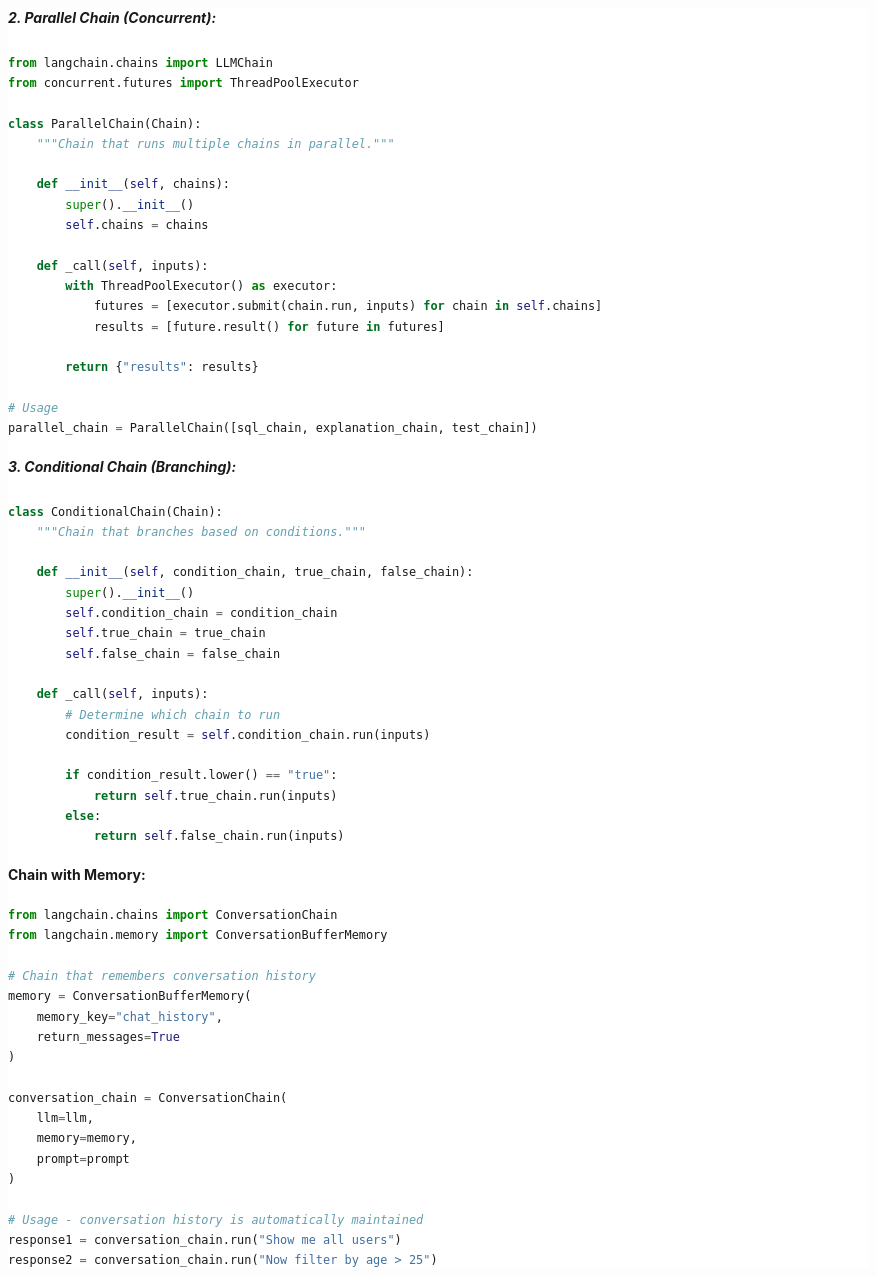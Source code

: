 ##### **2. Parallel Chain (Concurrent):**
```python
from langchain.chains import LLMChain
from concurrent.futures import ThreadPoolExecutor

class ParallelChain(Chain):
    """Chain that runs multiple chains in parallel."""
    
    def __init__(self, chains):
        super().__init__()
        self.chains = chains
    
    def _call(self, inputs):
        with ThreadPoolExecutor() as executor:
            futures = [executor.submit(chain.run, inputs) for chain in self.chains]
            results = [future.result() for future in futures]
        
        return {"results": results}

# Usage
parallel_chain = ParallelChain([sql_chain, explanation_chain, test_chain])
```

##### **3. Conditional Chain (Branching):**
```python
class ConditionalChain(Chain):
    """Chain that branches based on conditions."""
    
    def __init__(self, condition_chain, true_chain, false_chain):
        super().__init__()
        self.condition_chain = condition_chain
        self.true_chain = true_chain
        self.false_chain = false_chain
    
    def _call(self, inputs):
        # Determine which chain to run
        condition_result = self.condition_chain.run(inputs)
        
        if condition_result.lower() == "true":
            return self.true_chain.run(inputs)
        else:
            return self.false_chain.run(inputs)
```

#### **Chain with Memory:**
```python
from langchain.chains import ConversationChain
from langchain.memory import ConversationBufferMemory

# Chain that remembers conversation history
memory = ConversationBufferMemory(
    memory_key="chat_history",
    return_messages=True
)

conversation_chain = ConversationChain(
    llm=llm,
    memory=memory,
    prompt=prompt
)

# Usage - conversation history is automatically maintained
response1 = conversation_chain.run("Show me all users")
response2 = conversation_chain.run("Now filter by age > 25")
```